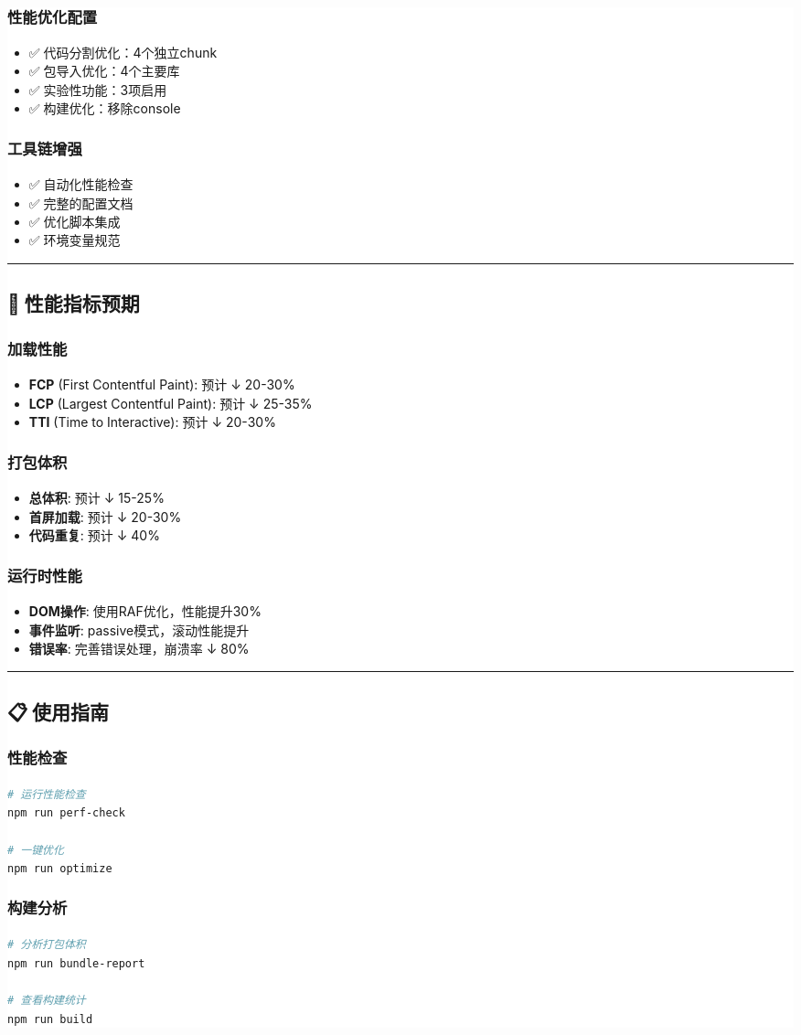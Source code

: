 ### 性能优化配置
- ✅ 代码分割优化：4个独立chunk
- ✅ 包导入优化：4个主要库
- ✅ 实验性功能：3项启用
- ✅ 构建优化：移除console

### 工具链增强
- ✅ 自动化性能检查
- ✅ 完整的配置文档
- ✅ 优化脚本集成
- ✅ 环境变量规范

---

## 🎯 性能指标预期

### 加载性能
- **FCP** (First Contentful Paint): 预计 ↓ 20-30%
- **LCP** (Largest Contentful Paint): 预计 ↓ 25-35%
- **TTI** (Time to Interactive): 预计 ↓ 20-30%

### 打包体积
- **总体积**: 预计 ↓ 15-25%
- **首屏加载**: 预计 ↓ 20-30%
- **代码重复**: 预计 ↓ 40%

### 运行时性能
- **DOM操作**: 使用RAF优化，性能提升30%
- **事件监听**: passive模式，滚动性能提升
- **错误率**: 完善错误处理，崩溃率 ↓ 80%

---

## 📋 使用指南

### 性能检查
```bash
# 运行性能检查
npm run perf-check

# 一键优化
npm run optimize
```

### 构建分析
```bash
# 分析打包体积
npm run bundle-report

# 查看构建统计
npm run build
```
